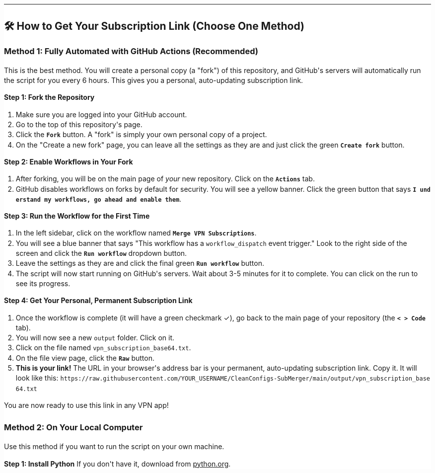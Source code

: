 -----

## 🛠️ How to Get Your Subscription Link (Choose One Method)

### Method 1: Fully Automated with GitHub Actions (Recommended)

This is the best method. You will create a personal copy (a "fork") of this repository, and GitHub's servers will automatically run the script for you every 6 hours. This gives you a personal, auto-updating subscription link.

**Step 1: Fork the Repository**

1.  Make sure you are logged into your GitHub account.
2.  Go to the top of this repository's page.
3.  Click the **`Fork`** button. A "fork" is simply your own personal copy of a project.
4.  On the "Create a new fork" page, you can leave all the settings as they are and just click the green **`Create fork`** button.

**Step 2: Enable Workflows in Your Fork**

1.  After forking, you will be on the main page of *your* new repository. Click on the **`Actions`** tab.
2.  GitHub disables workflows on forks by default for security. You will see a yellow banner. Click the green button that says **`I understand my workflows, go ahead and enable them`**.

**Step 3: Run the Workflow for the First Time**

1.  In the left sidebar, click on the workflow named **`Merge VPN Subscriptions`**.
2.  You will see a blue banner that says "This workflow has a `workflow_dispatch` event trigger." Look to the right side of the screen and click the **`Run workflow`** dropdown button.
3.  Leave the settings as they are and click the final green **`Run workflow`** button.
4.  The script will now start running on GitHub's servers. Wait about 3-5 minutes for it to complete. You can click on the run to see its progress.

**Step 4: Get Your Personal, Permanent Subscription Link**

1.  Once the workflow is complete (it will have a green checkmark ✓), go back to the main page of your repository (the **`< > Code`** tab).
2.  You will now see a new `output` folder. Click on it.
3.  Click on the file named `vpn_subscription_base64.txt`.
4.  On the file view page, click the **`Raw`** button.
5.  **This is your link\!** The URL in your browser's address bar is your permanent, auto-updating subscription link. Copy it. It will look like this:
    `https://raw.githubusercontent.com/YOUR_USERNAME/CleanConfigs-SubMerger/main/output/vpn_subscription_base64.txt`

You are now ready to use this link in any VPN app\!

### Method 2: On Your Local Computer

Use this method if you want to run the script on your own machine.

**Step 1: Install Python**
If you don't have it, download from [python.org](https://www.python.org/downloads/).

